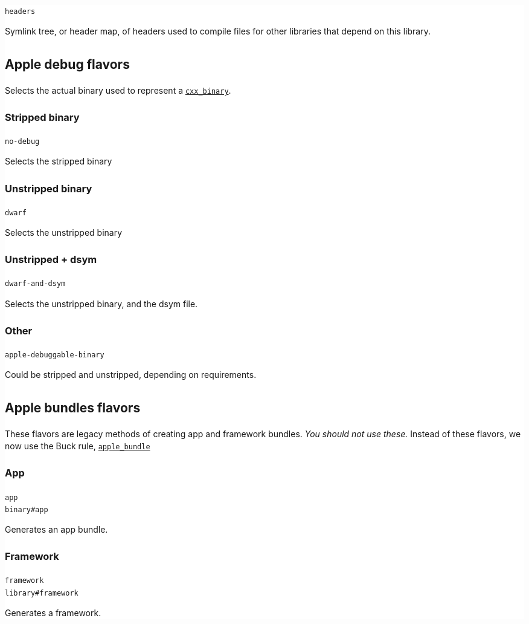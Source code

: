 ```
headers
```

Symlink tree, or header map, of headers used to compile files for other libraries that depend on this library.

## Apple debug flavors

Selects the actual binary used to represent a [`cxx_binary`](https://buck.build/rule/cxx_binary.html).

### Stripped binary

```
no-debug
```

Selects the stripped binary

### Unstripped binary

```
dwarf
```

Selects the unstripped binary

### Unstripped + dsym

```
dwarf-and-dsym
```

Selects the unstripped binary, and the dsym file.

### Other

```
apple-debuggable-binary
```

Could be stripped and unstripped, depending on requirements.

## Apple bundles flavors

These flavors are legacy methods of creating app and framework bundles.
*You should not use these.*
Instead of these flavors, we now use the Buck rule, [`apple_bundle`](https://buck.build/rule/apple_bundle.html)

### App

```
app
binary#app
```

Generates an app bundle.

### Framework

```
framework
library#framework
```

Generates a framework.
